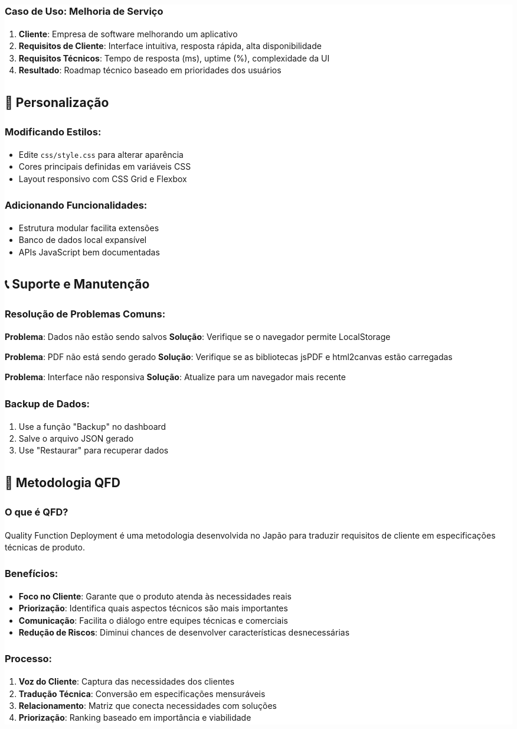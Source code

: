 ### Caso de Uso: Melhoria de Serviço
1. **Cliente**: Empresa de software melhorando um aplicativo
2. **Requisitos de Cliente**: Interface intuitiva, resposta rápida, alta disponibilidade
3. **Requisitos Técnicos**: Tempo de resposta (ms), uptime (%), complexidade da UI
4. **Resultado**: Roadmap técnico baseado em prioridades dos usuários

## 🔧 Personalização

### Modificando Estilos:
- Edite `css/style.css` para alterar aparência
- Cores principais definidas em variáveis CSS
- Layout responsivo com CSS Grid e Flexbox

### Adicionando Funcionalidades:
- Estrutura modular facilita extensões
- Banco de dados local expansível
- APIs JavaScript bem documentadas

## 📞 Suporte e Manutenção

### Resolução de Problemas Comuns:

**Problema**: Dados não estão sendo salvos
**Solução**: Verifique se o navegador permite LocalStorage

**Problema**: PDF não está sendo gerado
**Solução**: Verifique se as bibliotecas jsPDF e html2canvas estão carregadas

**Problema**: Interface não responsiva
**Solução**: Atualize para um navegador mais recente

### Backup de Dados:
1. Use a função "Backup" no dashboard
2. Salve o arquivo JSON gerado
3. Use "Restaurar" para recuperar dados

## 📝 Metodologia QFD

### O que é QFD?
Quality Function Deployment é uma metodologia desenvolvida no Japão para traduzir requisitos de cliente em especificações técnicas de produto.

### Benefícios:
- **Foco no Cliente**: Garante que o produto atenda às necessidades reais
- **Priorização**: Identifica quais aspectos técnicos são mais importantes
- **Comunicação**: Facilita o diálogo entre equipes técnicas e comerciais
- **Redução de Riscos**: Diminui chances de desenvolver características desnecessárias

### Processo:
1. **Voz do Cliente**: Captura das necessidades dos clientes
2. **Tradução Técnica**: Conversão em especificações mensuráveis
3. **Relacionamento**: Matriz que conecta necessidades com soluções
4. **Priorização**: Ranking baseado em importância e viabilidade
